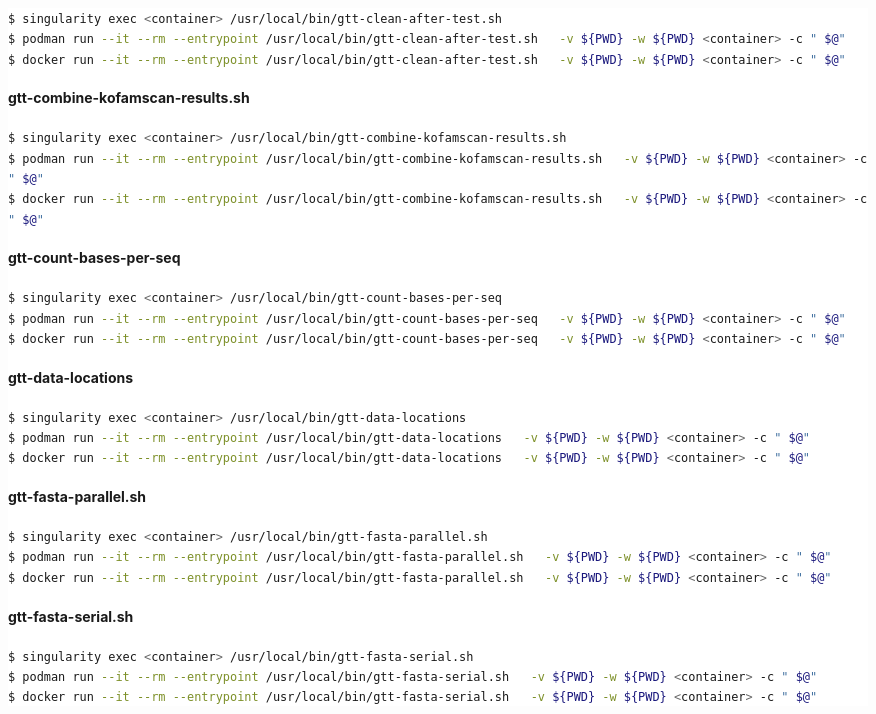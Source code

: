 ```bash
$ singularity exec <container> /usr/local/bin/gtt-clean-after-test.sh
$ podman run --it --rm --entrypoint /usr/local/bin/gtt-clean-after-test.sh   -v ${PWD} -w ${PWD} <container> -c " $@"
$ docker run --it --rm --entrypoint /usr/local/bin/gtt-clean-after-test.sh   -v ${PWD} -w ${PWD} <container> -c " $@"
```


#### gtt-combine-kofamscan-results.sh

```bash
$ singularity exec <container> /usr/local/bin/gtt-combine-kofamscan-results.sh
$ podman run --it --rm --entrypoint /usr/local/bin/gtt-combine-kofamscan-results.sh   -v ${PWD} -w ${PWD} <container> -c " $@"
$ docker run --it --rm --entrypoint /usr/local/bin/gtt-combine-kofamscan-results.sh   -v ${PWD} -w ${PWD} <container> -c " $@"
```


#### gtt-count-bases-per-seq

```bash
$ singularity exec <container> /usr/local/bin/gtt-count-bases-per-seq
$ podman run --it --rm --entrypoint /usr/local/bin/gtt-count-bases-per-seq   -v ${PWD} -w ${PWD} <container> -c " $@"
$ docker run --it --rm --entrypoint /usr/local/bin/gtt-count-bases-per-seq   -v ${PWD} -w ${PWD} <container> -c " $@"
```


#### gtt-data-locations

```bash
$ singularity exec <container> /usr/local/bin/gtt-data-locations
$ podman run --it --rm --entrypoint /usr/local/bin/gtt-data-locations   -v ${PWD} -w ${PWD} <container> -c " $@"
$ docker run --it --rm --entrypoint /usr/local/bin/gtt-data-locations   -v ${PWD} -w ${PWD} <container> -c " $@"
```


#### gtt-fasta-parallel.sh

```bash
$ singularity exec <container> /usr/local/bin/gtt-fasta-parallel.sh
$ podman run --it --rm --entrypoint /usr/local/bin/gtt-fasta-parallel.sh   -v ${PWD} -w ${PWD} <container> -c " $@"
$ docker run --it --rm --entrypoint /usr/local/bin/gtt-fasta-parallel.sh   -v ${PWD} -w ${PWD} <container> -c " $@"
```


#### gtt-fasta-serial.sh

```bash
$ singularity exec <container> /usr/local/bin/gtt-fasta-serial.sh
$ podman run --it --rm --entrypoint /usr/local/bin/gtt-fasta-serial.sh   -v ${PWD} -w ${PWD} <container> -c " $@"
$ docker run --it --rm --entrypoint /usr/local/bin/gtt-fasta-serial.sh   -v ${PWD} -w ${PWD} <container> -c " $@"
```
